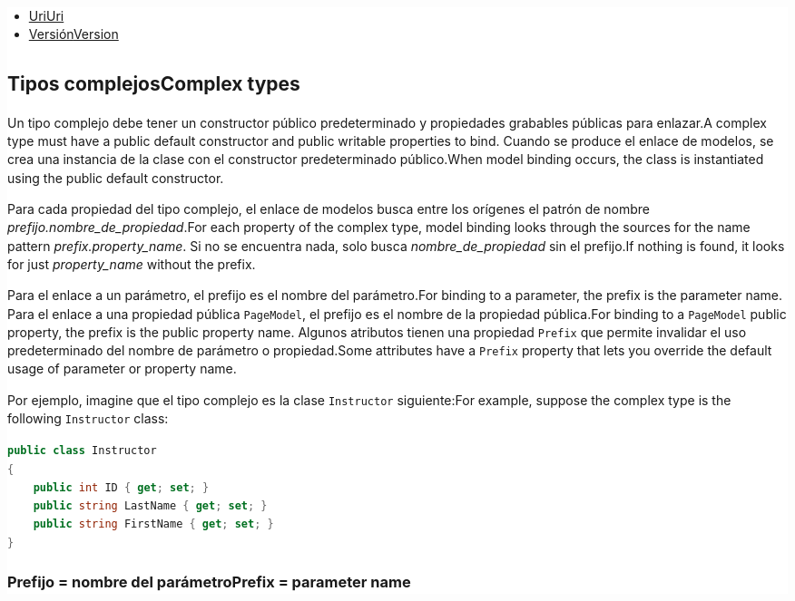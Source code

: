 * [<span data-ttu-id="2d89b-238">Uri</span><span class="sxs-lookup"><span data-stu-id="2d89b-238">Uri</span></span>](xref:System.UriTypeConverter)
* [<span data-ttu-id="2d89b-239">Versión</span><span class="sxs-lookup"><span data-stu-id="2d89b-239">Version</span></span>](xref:System.ComponentModel.VersionConverter)

## <a name="complex-types"></a><span data-ttu-id="2d89b-240">Tipos complejos</span><span class="sxs-lookup"><span data-stu-id="2d89b-240">Complex types</span></span>

<span data-ttu-id="2d89b-241">Un tipo complejo debe tener un constructor público predeterminado y propiedades grabables públicas para enlazar.</span><span class="sxs-lookup"><span data-stu-id="2d89b-241">A complex type must have a public default constructor and public writable properties to bind.</span></span> <span data-ttu-id="2d89b-242">Cuando se produce el enlace de modelos, se crea una instancia de la clase con el constructor predeterminado público.</span><span class="sxs-lookup"><span data-stu-id="2d89b-242">When model binding occurs, the class is instantiated using the public default constructor.</span></span> 

<span data-ttu-id="2d89b-243">Para cada propiedad del tipo complejo, el enlace de modelos busca entre los orígenes el patrón de nombre *prefijo.nombre_de_propiedad*.</span><span class="sxs-lookup"><span data-stu-id="2d89b-243">For each property of the complex type, model binding looks through the sources for the name pattern *prefix.property_name*.</span></span> <span data-ttu-id="2d89b-244">Si no se encuentra nada, solo busca *nombre_de_propiedad* sin el prefijo.</span><span class="sxs-lookup"><span data-stu-id="2d89b-244">If nothing is found, it looks for just *property_name* without the prefix.</span></span>

<span data-ttu-id="2d89b-245">Para el enlace a un parámetro, el prefijo es el nombre del parámetro.</span><span class="sxs-lookup"><span data-stu-id="2d89b-245">For binding to a parameter, the prefix is the parameter name.</span></span> <span data-ttu-id="2d89b-246">Para el enlace a una propiedad pública `PageModel`, el prefijo es el nombre de la propiedad pública.</span><span class="sxs-lookup"><span data-stu-id="2d89b-246">For binding to a `PageModel` public property, the prefix is the public property name.</span></span> <span data-ttu-id="2d89b-247">Algunos atributos tienen una propiedad `Prefix` que permite invalidar el uso predeterminado del nombre de parámetro o propiedad.</span><span class="sxs-lookup"><span data-stu-id="2d89b-247">Some attributes have a `Prefix` property that lets you override the default usage of parameter or property name.</span></span>

<span data-ttu-id="2d89b-248">Por ejemplo, imagine que el tipo complejo es la clase `Instructor` siguiente:</span><span class="sxs-lookup"><span data-stu-id="2d89b-248">For example, suppose the complex type is the following `Instructor` class:</span></span>

  ```csharp
  public class Instructor
  {
      public int ID { get; set; }
      public string LastName { get; set; }
      public string FirstName { get; set; }
  }
  ```

### <a name="prefix--parameter-name"></a><span data-ttu-id="2d89b-249">Prefijo = nombre del parámetro</span><span class="sxs-lookup"><span data-stu-id="2d89b-249">Prefix = parameter name</span></span>
